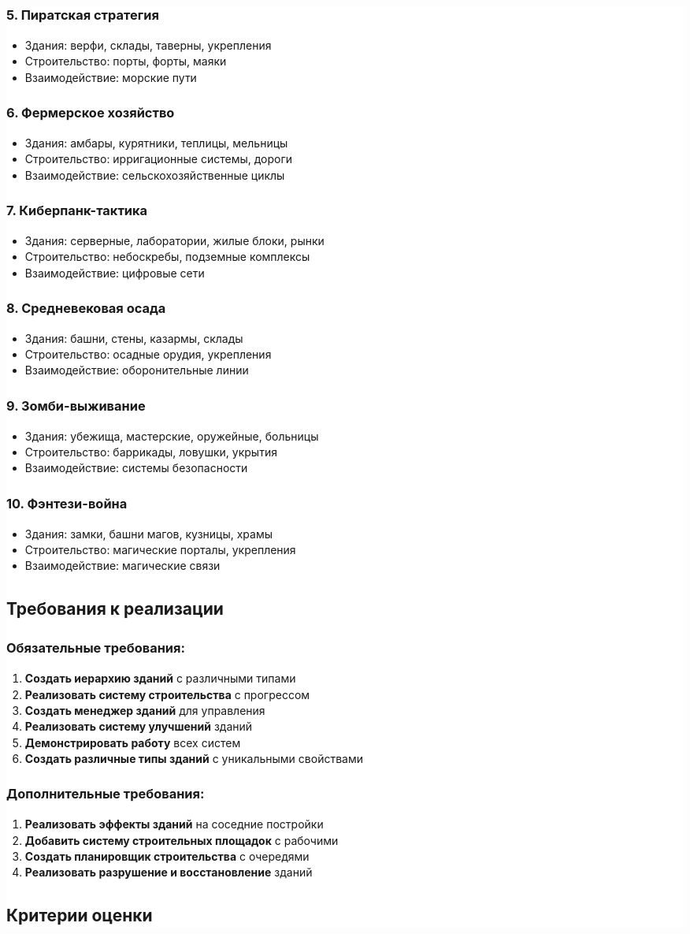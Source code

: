 ### 5. **Пиратская стратегия**
- Здания: верфи, склады, таверны, укрепления
- Строительство: порты, форты, маяки
- Взаимодействие: морские пути

### 6. **Фермерское хозяйство**
- Здания: амбары, курятники, теплицы, мельницы
- Строительство: ирригационные системы, дороги
- Взаимодействие: сельскохозяйственные циклы

### 7. **Киберпанк-тактика**
- Здания: серверные, лаборатории, жилые блоки, рынки
- Строительство: небоскребы, подземные комплексы
- Взаимодействие: цифровые сети

### 8. **Средневековая осада**
- Здания: башни, стены, казармы, склады
- Строительство: осадные орудия, укрепления
- Взаимодействие: оборонительные линии

### 9. **Зомби-выживание**
- Здания: убежища, мастерские, оружейные, больницы
- Строительство: баррикады, ловушки, укрытия
- Взаимодействие: системы безопасности

### 10. **Фэнтези-война**
- Здания: замки, башни магов, кузницы, храмы
- Строительство: магические порталы, укрепления
- Взаимодействие: магические связи

## Требования к реализации

### Обязательные требования:
1. **Создать иерархию зданий** с различными типами
2. **Реализовать систему строительства** с прогрессом
3. **Создать менеджер зданий** для управления
4. **Реализовать систему улучшений** зданий
5. **Демонстрировать работу** всех систем
6. **Создать различные типы зданий** с уникальными свойствами

### Дополнительные требования:
1. **Реализовать эффекты зданий** на соседние постройки
2. **Добавить систему строительных площадок** с рабочими
3. **Создать планировщик строительства** с очередями
4. **Реализовать разрушение и восстановление** зданий

## Критерии оценки
